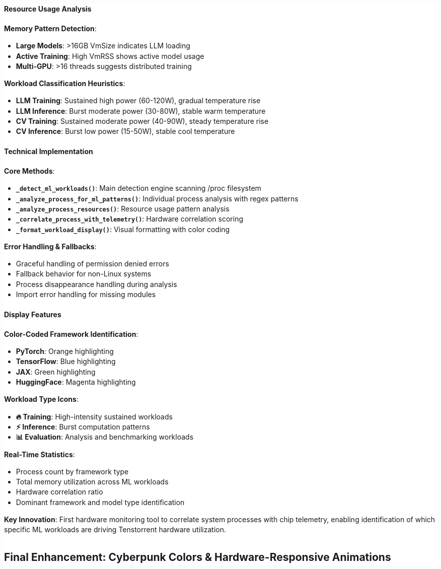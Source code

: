#### **Resource Usage Analysis**

**Memory Pattern Detection**:
- **Large Models**: >16GB VmSize indicates LLM loading
- **Active Training**: High VmRSS shows active model usage
- **Multi-GPU**: >16 threads suggests distributed training

**Workload Classification Heuristics**:
- **LLM Training**: Sustained high power (60-120W), gradual temperature rise
- **LLM Inference**: Burst moderate power (30-80W), stable warm temperature
- **CV Training**: Sustained moderate power (40-90W), steady temperature rise
- **CV Inference**: Burst low power (15-50W), stable cool temperature

#### **Technical Implementation**

**Core Methods**:
- **`_detect_ml_workloads()`**: Main detection engine scanning /proc filesystem
- **`_analyze_process_for_ml_patterns()`**: Individual process analysis with regex patterns
- **`_analyze_process_resources()`**: Resource usage pattern analysis
- **`_correlate_process_with_telemetry()`**: Hardware correlation scoring
- **`_format_workload_display()`**: Visual formatting with color coding

**Error Handling & Fallbacks**:
- Graceful handling of permission denied errors
- Fallback behavior for non-Linux systems
- Process disappearance handling during analysis
- Import error handling for missing modules

#### **Display Features**

**Color-Coded Framework Identification**:
- **PyTorch**: Orange highlighting
- **TensorFlow**: Blue highlighting
- **JAX**: Green highlighting
- **HuggingFace**: Magenta highlighting

**Workload Type Icons**:
- **🔥 Training**: High-intensity sustained workloads
- **⚡ Inference**: Burst computation patterns
- **📊 Evaluation**: Analysis and benchmarking workloads

**Real-Time Statistics**:
- Process count by framework type
- Total memory utilization across ML workloads
- Hardware correlation ratio
- Dominant framework and model type identification

**Key Innovation**: First hardware monitoring tool to correlate system processes with chip telemetry, enabling identification of which specific ML workloads are driving Tenstorrent hardware utilization.

## Final Enhancement: Cyberpunk Colors & Hardware-Responsive Animations
